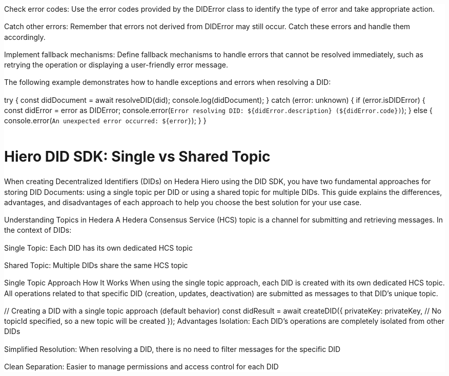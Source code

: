 Check error codes: Use the error codes provided by the DIDError class to identify the type of error and take appropriate action.

Catch other errors: Remember that errors not derived from DIDError may still occur. Catch these errors and handle them accordingly.

Implement fallback mechanisms: Define fallback mechanisms to handle errors that cannot be resolved immediately, such as retrying the operation or displaying a user-friendly error message.

The following example demonstrates how to handle exceptions and errors when resolving a DID:

try {
  const didDocument = await resolveDID(did);
  console.log(didDocument);
} catch (error: unknown) {
  if (error.isDIDError) {
    const didError = error as DIDError;
    console.error(`Error resolving DID: ${didError.description} (${didError.code})`);
  } else {
    console.error(`An unexpected error occurred: ${error}`);
  }
}

# Hiero DID SDK: Single vs Shared Topic
When creating Decentralized Identifiers (DIDs) on Hedera Hiero using the DID SDK, you have two fundamental approaches for storing DID Documents: using a single topic per DID or using a shared topic for multiple DIDs. This guide explains the differences, advantages, and disadvantages of each approach to help you choose the best solution for your use case.

Understanding Topics in Hedera
A Hedera Consensus Service (HCS) topic is a channel for submitting and retrieving messages. In the context of DIDs:

Single Topic: Each DID has its own dedicated HCS topic

Shared Topic: Multiple DIDs share the same HCS topic

Single Topic Approach
How It Works
When using the single topic approach, each DID is created with its own dedicated HCS topic. All operations related to that specific DID (creation, updates, deactivation) are submitted as messages to that DID’s unique topic.

// Creating a DID with a single topic approach (default behavior)
const didResult = await createDID({
  privateKey: privateKey,
  // No topicId specified, so a new topic will be created
});
Advantages
Isolation: Each DID’s operations are completely isolated from other DIDs

Simplified Resolution: When resolving a DID, there is no need to filter messages for the specific DID

Clean Separation: Easier to manage permissions and access control for each DID
